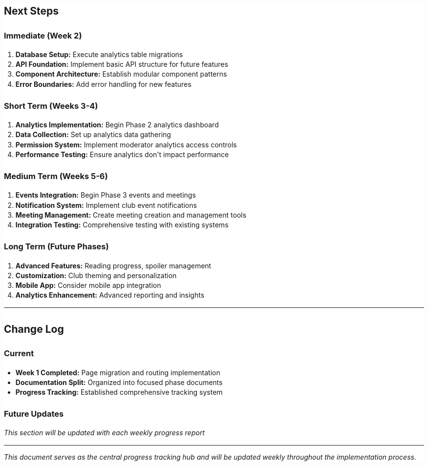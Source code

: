 
## Next Steps

### Immediate (Week 2)
1. **Database Setup:** Execute analytics table migrations
2. **API Foundation:** Implement basic API structure for future features
3. **Component Architecture:** Establish modular component patterns
4. **Error Boundaries:** Add error handling for new features

### Short Term (Weeks 3-4)
1. **Analytics Implementation:** Begin Phase 2 analytics dashboard
2. **Data Collection:** Set up analytics data gathering
3. **Permission System:** Implement moderator analytics access controls
4. **Performance Testing:** Ensure analytics don't impact performance

### Medium Term (Weeks 5-6)
1. **Events Integration:** Begin Phase 3 events and meetings
2. **Notification System:** Implement club event notifications
3. **Meeting Management:** Create meeting creation and management tools
4. **Integration Testing:** Comprehensive testing with existing systems

### Long Term (Future Phases)
1. **Advanced Features:** Reading progress, spoiler management
2. **Customization:** Club theming and personalization
3. **Mobile App:** Consider mobile app integration
4. **Analytics Enhancement:** Advanced reporting and insights

---

## Change Log

### Current
- **Week 1 Completed:** Page migration and routing implementation
- **Documentation Split:** Organized into focused phase documents
- **Progress Tracking:** Established comprehensive tracking system

### Future Updates
*This section will be updated with each weekly progress report*

---

*This document serves as the central progress tracking hub and will be updated weekly throughout the implementation process.*
